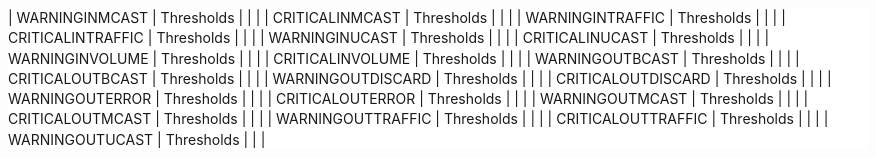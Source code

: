 | WARNINGINMCAST         | Thresholds                                                                                                                                                                                                          |                                                       |             |
| CRITICALINMCAST        | Thresholds                                                                                                                                                                                                          |                                                       |             |
| WARNINGINTRAFFIC       | Thresholds                                                                                                                                                                                                          |                                                       |             |
| CRITICALINTRAFFIC      | Thresholds                                                                                                                                                                                                          |                                                       |             |
| WARNINGINUCAST         | Thresholds                                                                                                                                                                                                          |                                                       |             |
| CRITICALINUCAST        | Thresholds                                                                                                                                                                                                          |                                                       |             |
| WARNINGINVOLUME        | Thresholds                                                                                                                                                                                                                    |                                                       |             |
| CRITICALINVOLUME       | Thresholds                                                                                                                                                                                                                    |                                                       |             |
| WARNINGOUTBCAST        | Thresholds                                                                                                                                                                                                          |                                                       |             |
| CRITICALOUTBCAST       | Thresholds                                                                                                                                                                                                          |                                                       |             |
| WARNINGOUTDISCARD      | Thresholds                                                                                                                                                                                                          |                                                       |             |
| CRITICALOUTDISCARD     | Thresholds                                                                                                                                                                                                          |                                                       |             |
| WARNINGOUTERROR        | Thresholds                                                                                                                                                                                                          |                                                       |             |
| CRITICALOUTERROR       | Thresholds                                                                                                                                                                                                          |                                                       |             |
| WARNINGOUTMCAST        | Thresholds                                                                                                                                                                                                          |                                                       |             |
| CRITICALOUTMCAST       | Thresholds                                                                                                                                                                                                          |                                                       |             |
| WARNINGOUTTRAFFIC      | Thresholds                                                                                                                                                                                                          |                                                       |             |
| CRITICALOUTTRAFFIC     | Thresholds                                                                                                                                                                                                          |                                                       |             |
| WARNINGOUTUCAST        | Thresholds                                                                                                                                                                                                          |                                                       |             |